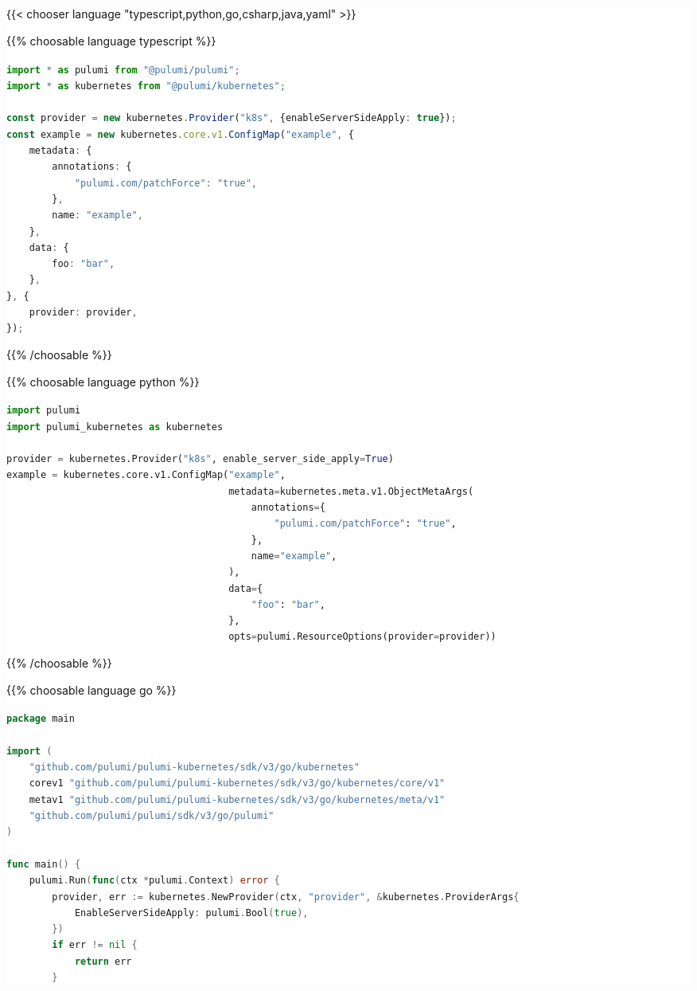 {{< chooser language "typescript,python,go,csharp,java,yaml" >}}

{{% choosable language typescript %}}

```typescript
import * as pulumi from "@pulumi/pulumi";
import * as kubernetes from "@pulumi/kubernetes";

const provider = new kubernetes.Provider("k8s", {enableServerSideApply: true});
const example = new kubernetes.core.v1.ConfigMap("example", {
    metadata: {
        annotations: {
            "pulumi.com/patchForce": "true",
        },
        name: "example",
    },
    data: {
        foo: "bar",
    },
}, {
    provider: provider,
});
```

{{% /choosable %}}

{{% choosable language python %}}

```python
import pulumi
import pulumi_kubernetes as kubernetes

provider = kubernetes.Provider("k8s", enable_server_side_apply=True)
example = kubernetes.core.v1.ConfigMap("example",
                                       metadata=kubernetes.meta.v1.ObjectMetaArgs(
                                           annotations={
                                               "pulumi.com/patchForce": "true",
                                           },
                                           name="example",
                                       ),
                                       data={
                                           "foo": "bar",
                                       },
                                       opts=pulumi.ResourceOptions(provider=provider))
```

{{% /choosable %}}

{{% choosable language go %}}

```go
package main

import (
    "github.com/pulumi/pulumi-kubernetes/sdk/v3/go/kubernetes"
    corev1 "github.com/pulumi/pulumi-kubernetes/sdk/v3/go/kubernetes/core/v1"
    metav1 "github.com/pulumi/pulumi-kubernetes/sdk/v3/go/kubernetes/meta/v1"
    "github.com/pulumi/pulumi/sdk/v3/go/pulumi"
)

func main() {
    pulumi.Run(func(ctx *pulumi.Context) error {
        provider, err := kubernetes.NewProvider(ctx, "provider", &kubernetes.ProviderArgs{
            EnableServerSideApply: pulumi.Bool(true),
        })
        if err != nil {
            return err
        }
```